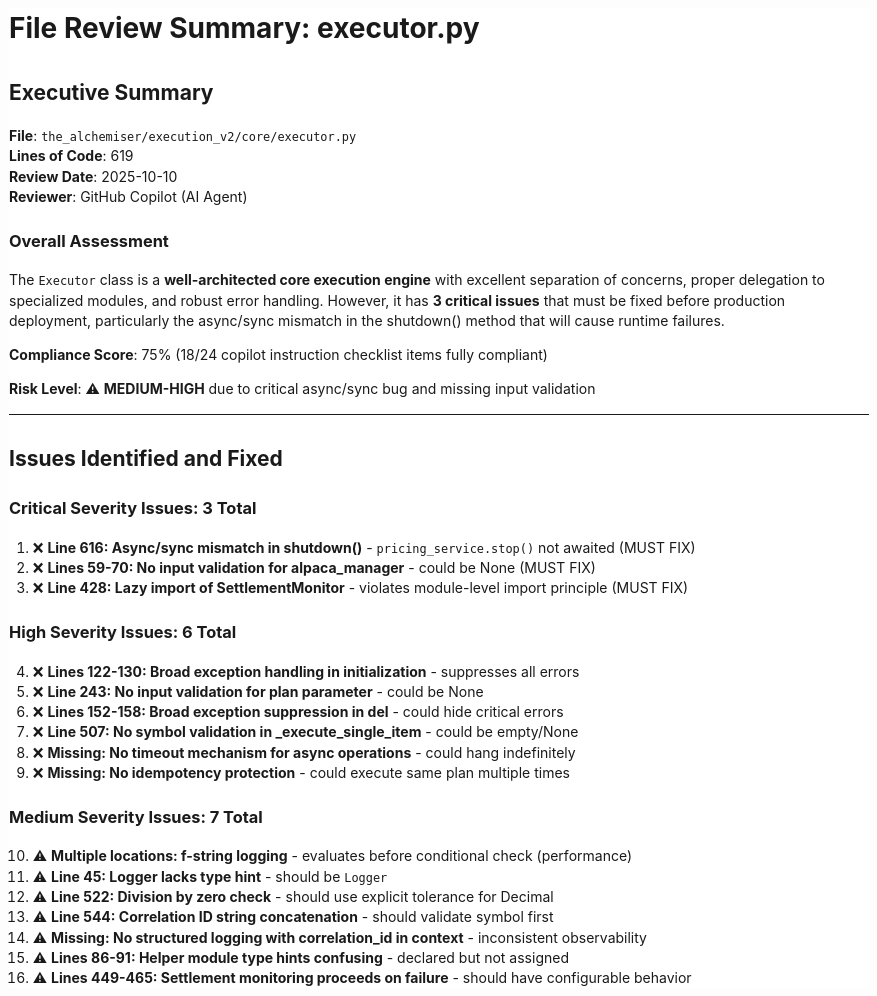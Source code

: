 # File Review Summary: executor.py

## Executive Summary

**File**: `the_alchemiser/execution_v2/core/executor.py`  
**Lines of Code**: 619  
**Review Date**: 2025-10-10  
**Reviewer**: GitHub Copilot (AI Agent)

### Overall Assessment

The `Executor` class is a **well-architected core execution engine** with excellent separation of concerns, proper delegation to specialized modules, and robust error handling. However, it has **3 critical issues** that must be fixed before production deployment, particularly the async/sync mismatch in the shutdown() method that will cause runtime failures.

**Compliance Score**: 75% (18/24 copilot instruction checklist items fully compliant)

**Risk Level**: ⚠️ **MEDIUM-HIGH** due to critical async/sync bug and missing input validation

---

## Issues Identified and Fixed

### Critical Severity Issues: 3 Total

1. ❌ **Line 616: Async/sync mismatch in shutdown()** - `pricing_service.stop()` not awaited (MUST FIX)
2. ❌ **Lines 59-70: No input validation for alpaca_manager** - could be None (MUST FIX)
3. ❌ **Line 428: Lazy import of SettlementMonitor** - violates module-level import principle (MUST FIX)

### High Severity Issues: 6 Total

4. ❌ **Lines 122-130: Broad exception handling in initialization** - suppresses all errors
5. ❌ **Line 243: No input validation for plan parameter** - could be None
6. ❌ **Lines 152-158: Broad exception suppression in __del__** - could hide critical errors
7. ❌ **Line 507: No symbol validation in _execute_single_item** - could be empty/None
8. ❌ **Missing: No timeout mechanism for async operations** - could hang indefinitely
9. ❌ **Missing: No idempotency protection** - could execute same plan multiple times

### Medium Severity Issues: 7 Total

10. ⚠️ **Multiple locations: f-string logging** - evaluates before conditional check (performance)
11. ⚠️ **Line 45: Logger lacks type hint** - should be `Logger`
12. ⚠️ **Line 522: Division by zero check** - should use explicit tolerance for Decimal
13. ⚠️ **Line 544: Correlation ID string concatenation** - should validate symbol first
14. ⚠️ **Missing: No structured logging with correlation_id in context** - inconsistent observability
15. ⚠️ **Lines 86-91: Helper module type hints confusing** - declared but not assigned
16. ⚠️ **Lines 449-465: Settlement monitoring proceeds on failure** - should have configurable behavior
